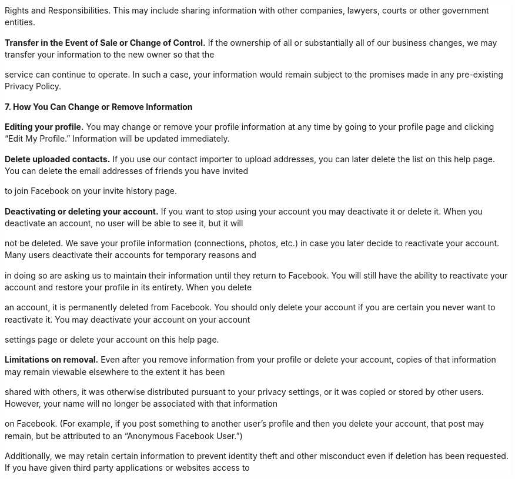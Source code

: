 
Rights and Responsibilities. This may include sharing information with other companies, lawyers, courts or other government entities.


**Transfer in the Event of Sale or Change of Control.** If the ownership of all or substantially all of our business changes, we may transfer your information to the new owner so that the


service can continue to operate. In such a case, your information would remain subject to the promises made in any pre-existing Privacy Policy.


**7. How You Can Change or Remove Information**


**Editing your profile.** You may change or remove your profile information at any time by going to your profile page and clicking “Edit My Profile.” Information will be updated immediately.


**Delete uploaded contacts.** If you use our contact importer to upload addresses, you can later delete the list on this help page. You can delete the email addresses of friends you have invited


to join Facebook on your invite history page.


**Deactivating or deleting your account.** If you want to stop using your account you may deactivate it or delete it. When you deactivate an account, no user will be able to see it, but it will


not be deleted. We save your profile information (connections, photos, etc.) in case you later decide to reactivate your account. Many users deactivate their accounts for temporary reasons and


in doing so are asking us to maintain their information until they return to Facebook. You will still have the ability to reactivate your account and restore your profile in its entirety. When you delete


an account, it is permanently deleted from Facebook. You should only delete your account if you are certain you never want to reactivate it. You may deactivate your account on your account


<span style="background-color: green;">
</span>settings page or delete your account on this help page.


**Limitations on removal.** Even after you remove information from your profile or delete your account, copies of that information may remain viewable elsewhere to the extent it has been


shared with others, it was otherwise distributed pursuant to your privacy settings, or it was copied or stored by other users. However, your name will no longer be associated with that information


on Facebook. (For example, if you post something to another user’s profile and then you delete your account, that post may remain, but be attributed to an “Anonymous Facebook User.”) <span style="background-color: red;">
</span>


Additionally, we may retain certain information to prevent identity theft and other misconduct even if deletion has been requested. If you have given third party applications or websites access to
